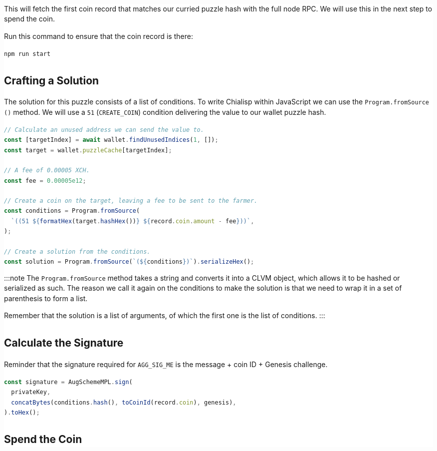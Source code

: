 This will fetch the first coin record that matches our curried puzzle hash with the full node RPC. We will use this in the next step to spend the coin.

Run this command to ensure that the coin record is there:

```bash
npm run start
```

## Crafting a Solution

The solution for this puzzle consists of a list of conditions. To write Chialisp within JavaScript we can use the `Program.fromSource()` method. We will use a `51` (`CREATE_COIN`) condition delivering the value to our wallet puzzle hash.

```typescript
// Calculate an unused address we can send the value to.
const [targetIndex] = await wallet.findUnusedIndices(1, []);
const target = wallet.puzzleCache[targetIndex];

// A fee of 0.00005 XCH.
const fee = 0.00005e12;

// Create a coin on the target, leaving a fee to be sent to the farmer.
const conditions = Program.fromSource(
  `((51 ${formatHex(target.hashHex())} ${record.coin.amount - fee}))`,
);

// Create a solution from the conditions.
const solution = Program.fromSource(`(${conditions})`).serializeHex();
```

:::note
The `Program.fromSource` method takes a string and converts it into a CLVM object, which allows it to be hashed or serialized as such. The reason we call it again on the conditions to make the solution is that we need to wrap it in a set of parenthesis to form a list.

Remember that the solution is a list of arguments, of which the first one is the list of conditions.
:::

## Calculate the Signature

Reminder that the signature required for `AGG_SIG_ME` is the message + coin ID + Genesis challenge.

```typescript
const signature = AugSchemeMPL.sign(
  privateKey,
  concatBytes(conditions.hash(), toCoinId(record.coin), genesis),
).toHex();
```

## Spend the Coin
